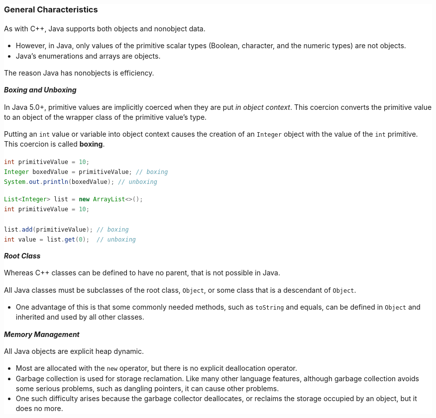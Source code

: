 ### General Characteristics

As with C++, Java supports both objects and nonobject data.

- However, in Java, only values of the primitive scalar types (Boolean, character, and the numeric types) are not objects.
- Java’s enumerations and arrays are objects.

The reason Java has nonobjects is efficiency.

***Boxing and Unboxing***

In Java 5.0+, primitive values are implicitly coerced when they are put *in object context*. This coercion converts the primitive value to an object of the wrapper class of the primitive value’s type.

<div class="alert-example">

Putting an `int` value or variable into object context causes the creation of an `Integer` object with the value of the `int` primitive. This coercion is called **boxing**.

```java
int primitiveValue = 10;
Integer boxedValue = primitiveValue; // boxing
System.out.println(boxedValue); // unboxing
```

```java
List<Integer> list = new ArrayList<>();
int primitiveValue = 10;

list.add(primitiveValue); // boxing
int value = list.get(0);  // unboxing

```

</div>

***Root Class***

Whereas C++ classes can be defined to have no parent, that is not possible in Java.

All Java classes must be subclasses of the root class, `Object`, or some class that is a descendant of `Object`.

- One advantage of this is that some commonly needed methods, such as `toString` and equals, can be defined in `Object` and inherited and used by all other classes.

***Memory Management***

All Java objects are explicit heap dynamic.

- Most are allocated with the `new` operator, but there is no explicit deallocation operator.
- Garbage collection is used for storage reclamation. Like many other language features, although garbage collection avoids some serious problems, such as dangling pointers, it can cause other problems.
- One such difficulty arises because the garbage collector deallocates, or reclaims the storage occupied by an object, but it does no more.
